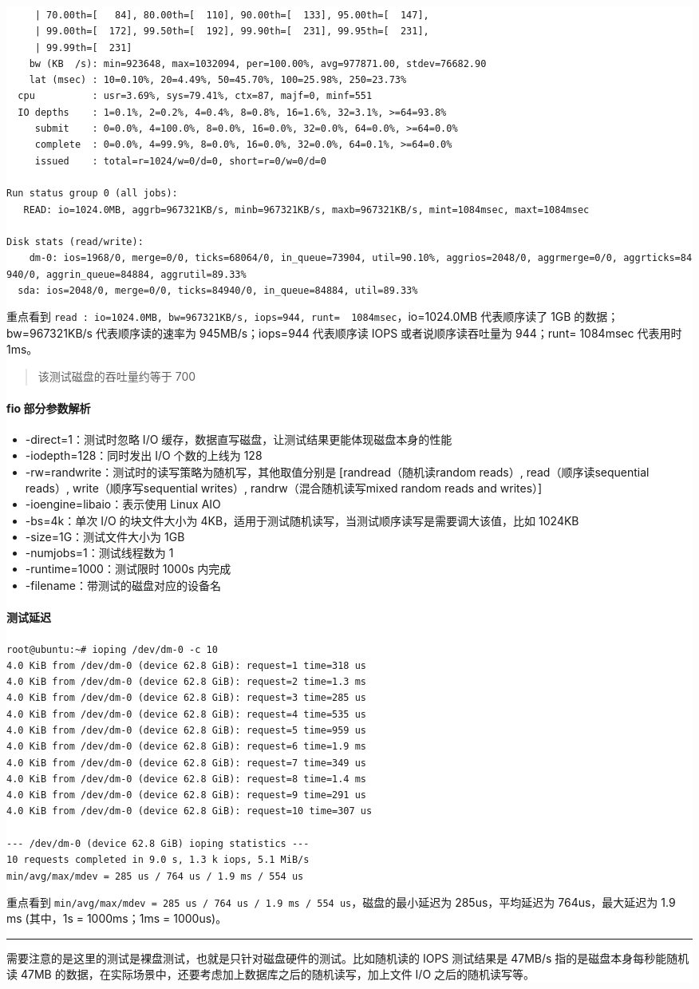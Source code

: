 ```
     | 70.00th=[   84], 80.00th=[  110], 90.00th=[  133], 95.00th=[  147],
     | 99.00th=[  172], 99.50th=[  192], 99.90th=[  231], 99.95th=[  231],
     | 99.99th=[  231]
    bw (KB  /s): min=923648, max=1032094, per=100.00%, avg=977871.00, stdev=76682.90
    lat (msec) : 10=0.10%, 20=4.49%, 50=45.70%, 100=25.98%, 250=23.73%
  cpu          : usr=3.69%, sys=79.41%, ctx=87, majf=0, minf=551
  IO depths    : 1=0.1%, 2=0.2%, 4=0.4%, 8=0.8%, 16=1.6%, 32=3.1%, >=64=93.8%
     submit    : 0=0.0%, 4=100.0%, 8=0.0%, 16=0.0%, 32=0.0%, 64=0.0%, >=64=0.0%
     complete  : 0=0.0%, 4=99.9%, 8=0.0%, 16=0.0%, 32=0.0%, 64=0.1%, >=64=0.0%
     issued    : total=r=1024/w=0/d=0, short=r=0/w=0/d=0

Run status group 0 (all jobs):
   READ: io=1024.0MB, aggrb=967321KB/s, minb=967321KB/s, maxb=967321KB/s, mint=1084msec, maxt=1084msec

Disk stats (read/write):
    dm-0: ios=1968/0, merge=0/0, ticks=68064/0, in_queue=73904, util=90.10%, aggrios=2048/0, aggrmerge=0/0, aggrticks=84940/0, aggrin_queue=84884, aggrutil=89.33%
  sda: ios=2048/0, merge=0/0, ticks=84940/0, in_queue=84884, util=89.33%
```

重点看到 `read : io=1024.0MB, bw=967321KB/s, iops=944, runt=  1084msec`，io=1024.0MB 代表顺序读了 1GB 的数据；bw=967321KB/s 代表顺序读的速率为 945MB/s；iops=944 代表顺序读 IOPS 或者说顺序读吞吐量为 944；runt=  1084msec 代表用时 1ms。

> 该测试磁盘的吞吐量约等于 700

#### fio 部分参数解析

- -direct=1：测试时忽略 I/O 缓存，数据直写磁盘，让测试结果更能体现磁盘本身的性能
- -iodepth=128：同时发出 I/O 个数的上线为 128
- -rw=randwrite：测试时的读写策略为随机写，其他取值分别是 [randread（随机读random reads）, read（顺序读sequential reads）, write（顺序写sequential writes）, randrw（混合随机读写mixed random reads and writes）]
- -ioengine=libaio：表示使用 Linux AIO
- -bs=4k：单次 I/O 的块文件大小为 4KB，适用于测试随机读写，当测试顺序读写是需要调大该值，比如 1024KB
- -size=1G：测试文件大小为 1GB
- -numjobs=1：测试线程数为 1
- -runtime=1000：测试限时 1000s 内完成
- -filename：带测试的磁盘对应的设备名

#### 测试延迟

```
root@ubuntu:~# ioping /dev/dm-0 -c 10
4.0 KiB from /dev/dm-0 (device 62.8 GiB): request=1 time=318 us
4.0 KiB from /dev/dm-0 (device 62.8 GiB): request=2 time=1.3 ms
4.0 KiB from /dev/dm-0 (device 62.8 GiB): request=3 time=285 us
4.0 KiB from /dev/dm-0 (device 62.8 GiB): request=4 time=535 us
4.0 KiB from /dev/dm-0 (device 62.8 GiB): request=5 time=959 us
4.0 KiB from /dev/dm-0 (device 62.8 GiB): request=6 time=1.9 ms
4.0 KiB from /dev/dm-0 (device 62.8 GiB): request=7 time=349 us
4.0 KiB from /dev/dm-0 (device 62.8 GiB): request=8 time=1.4 ms
4.0 KiB from /dev/dm-0 (device 62.8 GiB): request=9 time=291 us
4.0 KiB from /dev/dm-0 (device 62.8 GiB): request=10 time=307 us

--- /dev/dm-0 (device 62.8 GiB) ioping statistics ---
10 requests completed in 9.0 s, 1.3 k iops, 5.1 MiB/s
min/avg/max/mdev = 285 us / 764 us / 1.9 ms / 554 us
```

重点看到 `min/avg/max/mdev = 285 us / 764 us / 1.9 ms / 554 us`，磁盘的最小延迟为 285us，平均延迟为 764us，最大延迟为 1.9 ms (其中，1s = 1000ms；1ms = 1000us)。

---

需要注意的是这里的测试是裸盘测试，也就是只针对磁盘硬件的测试。比如随机读的 IOPS 测试结果是 47MB/s 指的是磁盘本身每秒能随机读 47MB 的数据，在实际场景中，还要考虑加上数据库之后的随机读写，加上文件 I/O 之后的随机读写等。
